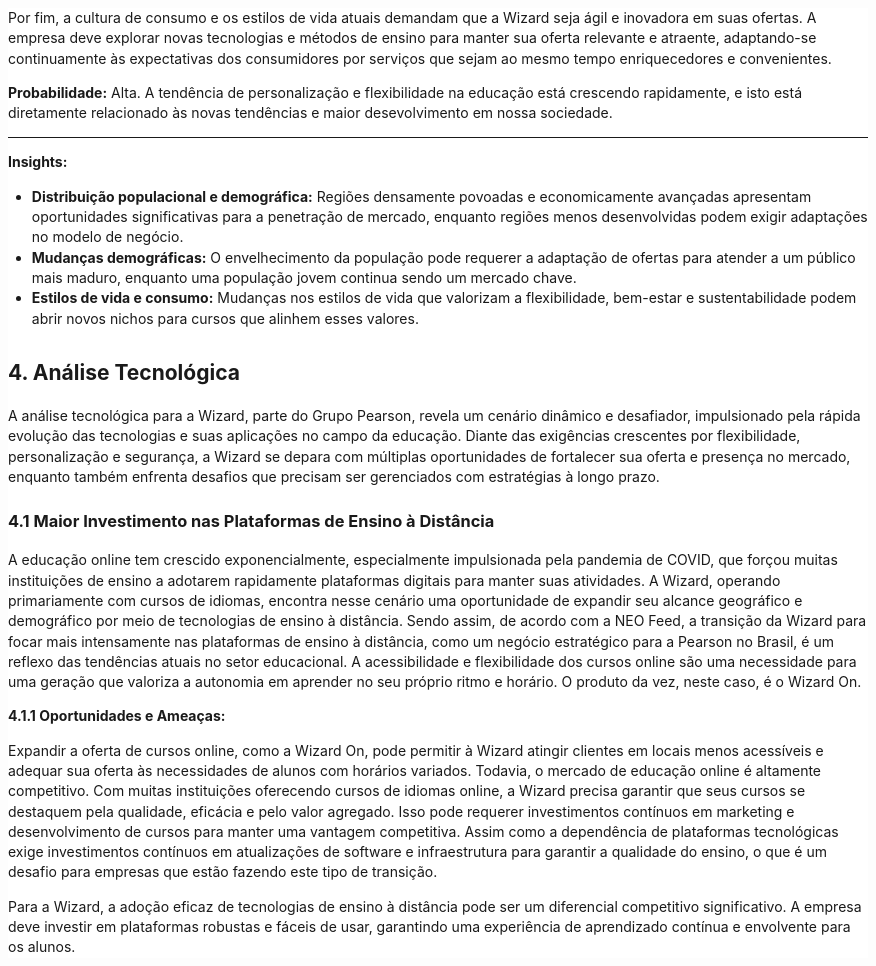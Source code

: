 Por fim, a cultura de consumo e os estilos de vida atuais demandam que a Wizard seja ágil e inovadora em suas ofertas. A empresa deve explorar novas tecnologias e métodos de ensino para manter sua oferta relevante e atraente, adaptando-se continuamente às expectativas dos consumidores por serviços que sejam ao mesmo tempo enriquecedores e convenientes.

**Probabilidade:** Alta. A tendência de personalização e flexibilidade na educação está crescendo rapidamente, e isto está diretamente relacionado às novas tendências e maior desevolvimento em nossa sociedade.

---

**Insights:**

- **Distribuição populacional e demográfica:** Regiões densamente povoadas e economicamente avançadas apresentam oportunidades significativas para a penetração de mercado, enquanto regiões menos desenvolvidas podem exigir adaptações no modelo de negócio.
- **Mudanças demográficas:** O envelhecimento da população pode requerer a adaptação de ofertas para atender a um público mais maduro, enquanto uma população jovem continua sendo um mercado chave.
- **Estilos de vida e consumo:** Mudanças nos estilos de vida que valorizam a flexibilidade, bem-estar e sustentabilidade podem abrir novos nichos para cursos que alinhem esses valores.

## 4. Análise Tecnológica

A análise tecnológica para a Wizard, parte do Grupo Pearson, revela um cenário dinâmico e desafiador, impulsionado pela rápida evolução das tecnologias e suas aplicações no campo da educação. Diante das exigências crescentes por flexibilidade, personalização e segurança, a Wizard se depara com múltiplas oportunidades de fortalecer sua oferta e presença no mercado, enquanto também enfrenta desafios que precisam ser gerenciados com estratégias à longo prazo.

### **4.1 Maior Investimento nas Plataformas de Ensino à Distância**

A educação online tem crescido exponencialmente, especialmente impulsionada pela pandemia de COVID, que forçou muitas instituições de ensino a adotarem rapidamente plataformas digitais para manter suas atividades. A Wizard, operando primariamente com cursos de idiomas, encontra nesse cenário uma oportunidade de expandir seu alcance geográfico e demográfico por meio de tecnologias de ensino à distância. Sendo assim, de acordo com a NEO Feed, a transição da Wizard para focar mais intensamente nas plataformas de ensino à distância, como um negócio estratégico para a Pearson no Brasil, é um reflexo das tendências atuais no setor educacional. A acessibilidade e flexibilidade dos cursos online são uma necessidade para uma geração que valoriza a autonomia em aprender no seu próprio ritmo e horário. O produto da vez, neste caso, é o Wizard On.

**4.1.1 Oportunidades e Ameaças:**

Expandir a oferta de cursos online, como a Wizard On, pode permitir à Wizard atingir clientes em locais menos acessíveis e adequar sua oferta às necessidades de alunos com horários variados. Todavia, o mercado de educação online é altamente competitivo. Com muitas instituições oferecendo cursos de idiomas online, a Wizard precisa garantir que seus cursos se destaquem pela qualidade, eficácia e pelo valor agregado. Isso pode requerer investimentos contínuos em marketing e desenvolvimento de cursos para manter uma vantagem competitiva. Assim como a dependência de plataformas tecnológicas exige investimentos contínuos em atualizações de software e infraestrutura para garantir a qualidade do ensino, o que é um desafio para empresas que estão fazendo este tipo de transição.

Para a Wizard, a adoção eficaz de tecnologias de ensino à distância pode ser um diferencial competitivo significativo. A empresa deve investir em plataformas robustas e fáceis de usar, garantindo uma experiência de aprendizado contínua e envolvente para os alunos.
